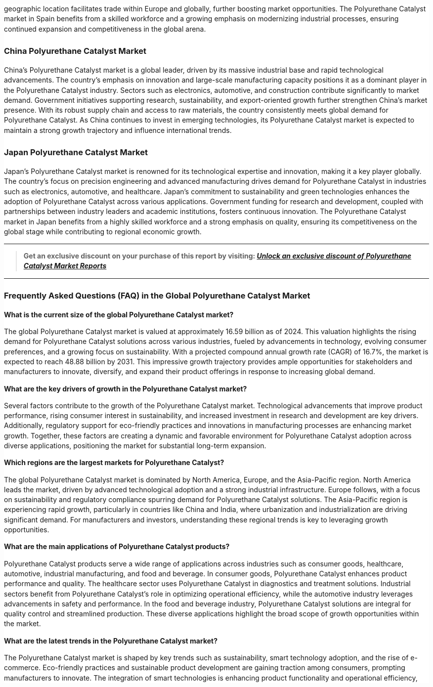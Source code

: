 geographic location facilitates trade within Europe and globally, further boosting market opportunities. The Polyurethane Catalyst market in Spain benefits from a skilled workforce and a growing emphasis on modernizing industrial processes, ensuring continued expansion and competitiveness in the global arena.</p><h3>China Polyurethane Catalyst Market</h3><p>China&rsquo;s Polyurethane Catalyst market is a global leader, driven by its massive industrial base and rapid technological advancements. The country&rsquo;s emphasis on innovation and large-scale manufacturing capacity positions it as a dominant player in the Polyurethane Catalyst industry. Sectors such as electronics, automotive, and construction contribute significantly to market demand. Government initiatives supporting research, sustainability, and export-oriented growth further strengthen China&rsquo;s market presence. With its robust supply chain and access to raw materials, the country consistently meets global demand for Polyurethane Catalyst. As China continues to invest in emerging technologies, its Polyurethane Catalyst market is expected to maintain a strong growth trajectory and influence international trends.</p><h3>Japan Polyurethane Catalyst Market</h3><p>Japan&rsquo;s Polyurethane Catalyst market is renowned for its technological expertise and innovation, making it a key player globally. The country&rsquo;s focus on precision engineering and advanced manufacturing drives demand for Polyurethane Catalyst in industries such as electronics, automotive, and healthcare. Japan&rsquo;s commitment to sustainability and green technologies enhances the adoption of Polyurethane Catalyst across various applications. Government funding for research and development, coupled with partnerships between industry leaders and academic institutions, fosters continuous innovation. The Polyurethane Catalyst market in Japan benefits from a highly skilled workforce and a strong emphasis on quality, ensuring its competitiveness on the global stage while contributing to regional economic growth.</p><hr /><blockquote><p><strong>Get an exclusive discount on your purchase of this report by visiting: <em><a href="://marketresearchpulse.com/ask-for-discount/55077?utm_source=Github&amp;utm_medium=0116">Unlock an exclusive discount of Polyurethane Catalyst Market Reports</a></em>&nbsp;</strong></p></blockquote><hr /><h3>Frequently Asked Questions (FAQ) in the Global Polyurethane Catalyst Market</h3><p><strong>What is the current size of the global Polyurethane Catalyst market?</strong></p><p>The global Polyurethane Catalyst market is valued at approximately 16.59 billion as of 2024. This valuation highlights the rising demand for Polyurethane Catalyst solutions across various industries, fueled by advancements in technology, evolving consumer preferences, and a growing focus on sustainability. With a projected compound annual growth rate (CAGR) of 16.7%, the market is expected to reach 48.88 billion by 2031. This impressive growth trajectory provides ample opportunities for stakeholders and manufacturers to innovate, diversify, and expand their product offerings in response to increasing global demand.</p><p><strong>What are the key drivers of growth in the Polyurethane Catalyst market?</strong></p><p>Several factors contribute to the growth of the Polyurethane Catalyst market. Technological advancements that improve product performance, rising consumer interest in sustainability, and increased investment in research and development are key drivers. Additionally, regulatory support for eco-friendly practices and innovations in manufacturing processes are enhancing market growth. Together, these factors are creating a dynamic and favorable environment for Polyurethane Catalyst adoption across diverse applications, positioning the market for substantial long-term expansion.</p><p><strong>Which regions are the largest markets for Polyurethane Catalyst?</strong></p><p>The global Polyurethane Catalyst market is dominated by North America, Europe, and the Asia-Pacific region. North America leads the market, driven by advanced technological adoption and a strong industrial infrastructure. Europe follows, with a focus on sustainability and regulatory compliance spurring demand for Polyurethane Catalyst solutions. The Asia-Pacific region is experiencing rapid growth, particularly in countries like China and India, where urbanization and industrialization are driving significant demand. For manufacturers and investors, understanding these regional trends is key to leveraging growth opportunities.</p><p><strong>What are the main applications of Polyurethane Catalyst products?</strong></p><p>Polyurethane Catalyst products serve a wide range of applications across industries such as consumer goods, healthcare, automotive, industrial manufacturing, and food and beverage. In consumer goods, Polyurethane Catalyst enhances product performance and quality. The healthcare sector uses Polyurethane Catalyst in diagnostics and treatment solutions. Industrial sectors benefit from Polyurethane Catalyst&rsquo;s role in optimizing operational efficiency, while the automotive industry leverages advancements in safety and performance. In the food and beverage industry, Polyurethane Catalyst solutions are integral for quality control and streamlined production. These diverse applications highlight the broad scope of growth opportunities within the market.</p><p><strong>What are the latest trends in the Polyurethane Catalyst market?</strong></p><p>The Polyurethane Catalyst market is shaped by key trends such as sustainability, smart technology adoption, and the rise of e-commerce. Eco-friendly practices and sustainable product development are gaining traction among consumers, prompting manufacturers to innovate. The integration of smart technologies is enhancing product functionality and operational efficiency,
